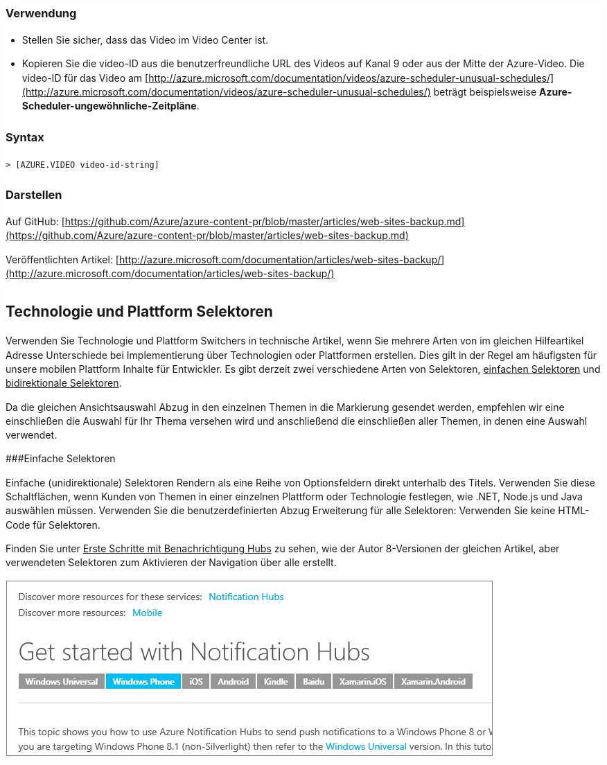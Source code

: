 ### <a name="usage"></a>Verwendung

- Stellen Sie sicher, dass das Video im Video Center ist.

- Kopieren Sie die video-ID aus die benutzerfreundliche URL des Videos auf Kanal 9 oder aus der Mitte der Azure-Video. Die video-ID für das Video am [http://azure.microsoft.com/documentation/videos/azure-scheduler-unusual-schedules/](http://azure.microsoft.com/documentation/videos/azure-scheduler-unusual-schedules/) beträgt beispielsweise **Azure-Scheduler-ungewöhnliche-Zeitpläne**.

### <a name="syntax"></a>Syntax

    > [AZURE.VIDEO video-id-string]

### <a name="rendering"></a>Darstellen

Auf GitHub: [https://github.com/Azure/azure-content-pr/blob/master/articles/web-sites-backup.md](https://github.com/Azure/azure-content-pr/blob/master/articles/web-sites-backup.md)

Veröffentlichten Artikel: [http://azure.microsoft.com/documentation/articles/web-sites-backup/](http://azure.microsoft.com/documentation/articles/web-sites-backup/)


## <a name="technology-and-platform-selectors"></a>Technologie und Plattform Selektoren

Verwenden Sie Technologie und Plattform Switchers in technische Artikel, wenn Sie mehrere Arten von im gleichen Hilfeartikel Adresse Unterschiede bei Implementierung über Technologien oder Plattformen erstellen. Dies gilt in der Regel am häufigsten für unsere mobilen Plattform Inhalte für Entwickler. Es gibt derzeit zwei verschiedene Arten von Selektoren, [einfachen Selektoren](#simple-selectors) und [bidirektionale Selektoren](#two-way-selectors).

Da die gleichen Ansichtsauswahl Abzug in den einzelnen Themen in die Markierung gesendet werden, empfehlen wir eine einschließen die Auswahl für Ihr Thema versehen wird und anschließend die einschließen aller Themen, in denen eine Auswahl verwendet.

###<a name="a-idsimple-selectorsasimple-selectors"></a><a id="simple-selectors"></a>Einfache Selektoren

Einfache (unidirektionale) Selektoren Rendern als eine Reihe von Optionsfeldern direkt unterhalb des Titels. Verwenden Sie diese Schaltflächen, wenn Kunden von Themen in einer einzelnen Plattform oder Technologie festlegen, wie .NET, Node.js und Java auswählen müssen.  Verwenden Sie die benutzerdefinierten Abzug Erweiterung für alle Selektoren: Verwenden Sie keine HTML-Code für Selektoren.  

Finden Sie unter [Erste Schritte mit Benachrichtigung Hubs](http://azure.microsoft.com/documentation/articles/notification-hubs-windows-phone-get-started/) zu sehen, wie der Autor 8-Versionen der gleichen Artikel, aber verwendeten Selektoren zum Aktivieren der Navigation über alle erstellt.

![Beispiel für die einfache Auswahl](./media/custom-markdown-extensions/selectors.PNG)


[Notizen und Tipps]: #notes-and-tips
[Enthält]: #includes
[Eingebettete videos]: #embedded-videos
[Technologie und Plattform Selektoren]: #technology-and-platform-selectors